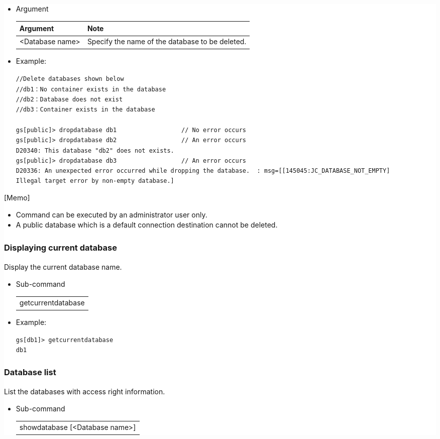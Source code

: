 - Argument

  | Argument      | Note                                     |
  |----------------|------------------------------------------|
  | \<Database name\> | Specify the name of the database to be deleted. |

- Example:

  ``` example
  //Delete databases shown below
  //db1：No container exists in the database
  //db2：Database does not exist
  //db3：Container exists in the database

  gs[public]> dropdatabase db1                  // No error occurs
  gs[public]> dropdatabase db2                  // An error occurs
  D20340: This database "db2" does not exists. 
  gs[public]> dropdatabase db3                  // An error occurs
  D20336: An unexpected error occurred while dropping the database.  : msg=[[145045:JC_DATABASE_NOT_EMPTY]
  Illegal target error by non-empty database.]
  ```

[Memo]
- Command can be executed by an administrator user only.
- A public database which is a default connection destination cannot be deleted.

  

### Displaying current database

Display the current database name.

- Sub-command

  | |
  |-|
  | getcurrentdatabase |

- Example:

  ``` example
  gs[db1]> getcurrentdatabase
  db1
  ```

  

### Database list

List the databases with access right information.

- Sub-command

  | |
  |-|
  | showdatabase [\<Database name\>] |
